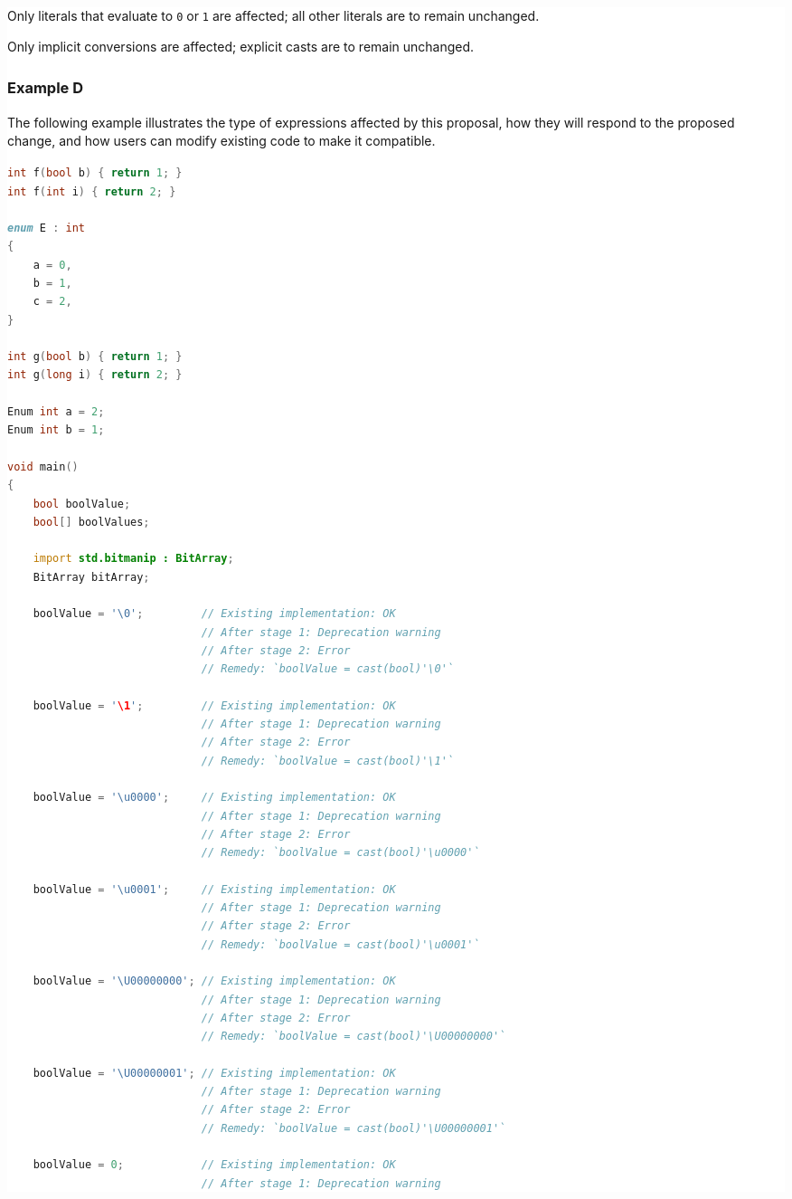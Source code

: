 Only literals that evaluate to `0` or `1` are affected; all other literals are to remain unchanged.

Only implicit conversions are affected; explicit casts are to remain unchanged.

### Example D
The following example illustrates the type of expressions affected by this proposal, how they will respond to the proposed change, and how users can modify existing code to make it compatible.
```D
int f(bool b) { return 1; }
int f(int i) { return 2; }

enum E : int
{
    a = 0,
    b = 1,
    c = 2,
}

int g(bool b) { return 1; }
int g(long i) { return 2; }

Enum int a = 2;
Enum int b = 1;

void main()
{
    bool boolValue;
    bool[] boolValues;

    import std.bitmanip : BitArray;
    BitArray bitArray;

    boolValue = '\0';         // Existing implementation: OK
                              // After stage 1: Deprecation warning
                              // After stage 2: Error
                              // Remedy: `boolValue = cast(bool)'\0'`

    boolValue = '\1';         // Existing implementation: OK
                              // After stage 1: Deprecation warning
                              // After stage 2: Error
                              // Remedy: `boolValue = cast(bool)'\1'`

    boolValue = '\u0000';     // Existing implementation: OK
                              // After stage 1: Deprecation warning
                              // After stage 2: Error
                              // Remedy: `boolValue = cast(bool)'\u0000'`

    boolValue = '\u0001';     // Existing implementation: OK
                              // After stage 1: Deprecation warning
                              // After stage 2: Error
                              // Remedy: `boolValue = cast(bool)'\u0001'`

    boolValue = '\U00000000'; // Existing implementation: OK
                              // After stage 1: Deprecation warning
                              // After stage 2: Error
                              // Remedy: `boolValue = cast(bool)'\U00000000'`

    boolValue = '\U00000001'; // Existing implementation: OK
                              // After stage 1: Deprecation warning
                              // After stage 2: Error
                              // Remedy: `boolValue = cast(bool)'\U00000001'`

    boolValue = 0;            // Existing implementation: OK
                              // After stage 1: Deprecation warning
```